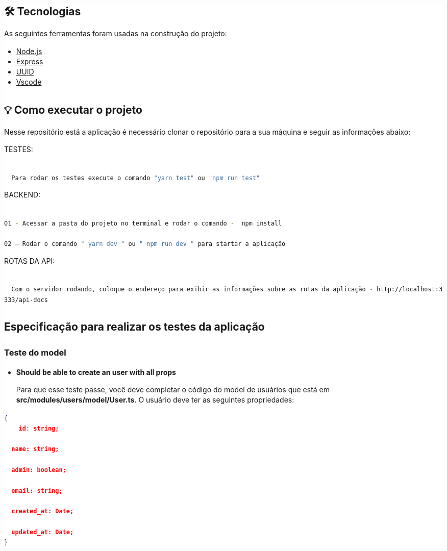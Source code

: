 ## 🛠 Tecnologias

As seguintes ferramentas foram usadas na construção do projeto:

- [Node.js][nodejs]
- [Express][express]
- [UUID][uuid]
- [Vscode][vscode]

## 💡 Como executar o projeto

Nesse repositório está a aplicação é necessário clonar o repositório para a sua máquina e seguir as informações abaixo:

TESTES:

```bash

  Para rodar os testes execute o comando "yarn test" ou "npm run test"

```

BACKEND:

```bash

01 - Acessar a pasta do projeto no terminal e rodar o comando -  npm install

02 – Rodar o comando " yarn dev " ou " npm run dev " para startar a aplicação

```

ROTAS DA API:

```bash

  Com o servidor rodando, coloque o endereço para exibir as informações sobre as rotas da aplicação - http://localhost:3333/api-docs

```

## Especificação para realizar os testes da aplicação

### Teste do model

- **Should be able to create an user with all props**
    
    Para que esse teste passe, você deve completar o código do model de usuários que está em **src/modules/users/model/User.ts**.
    O usuário deve ter as seguintes propriedades:
    

```json
{
	id: string;

  name: string;

  admin: boolean;

  email: string;

  created_at: Date;

  updated_at: Date;
}
```


[nodejs]: https://nodejs.org/
[express]: https://expressjs.com/pt-br/
[uuid]: https://www.npmjs.com/package/uuid
[Vscode]: https://code.visualstudio.com/